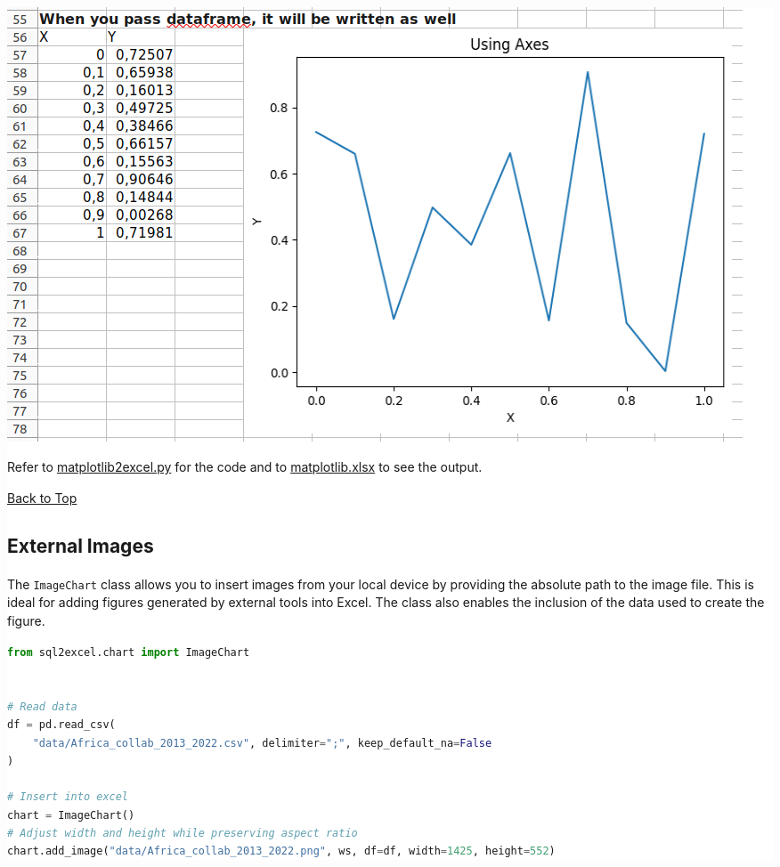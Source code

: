 ![Matplotlib](data/matplotlib.png)

Refer to [matplotlib2excel.py](examples/matplotlib2excel.py) for the code and to [matplotlib.xlsx](data/matplotlib.xlsx) to see the output.

[Back to Top](#table-of-contents)

## External Images

The `ImageChart` class allows you to insert images from your local device by providing the absolute path to the image file.
This is ideal for adding figures generated by external tools into Excel.
The class also enables the inclusion of the data used to create the figure.

```python
from sql2excel.chart import ImageChart


# Read data
df = pd.read_csv(
    "data/Africa_collab_2013_2022.csv", delimiter=";", keep_default_na=False
)

# Insert into excel
chart = ImageChart()
# Adjust width and height while preserving aspect ratio
chart.add_image("data/Africa_collab_2013_2022.png", ws, df=df, width=1425, height=552)
```
